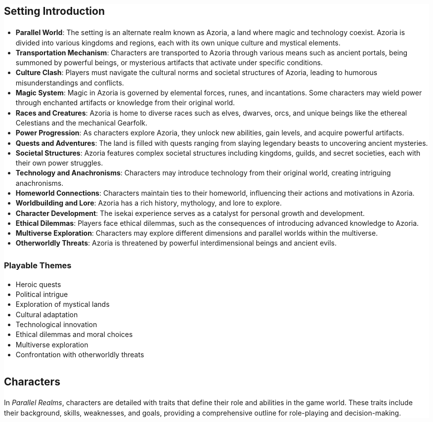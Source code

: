 ## Setting Introduction

- **Parallel World**: The setting is an alternate realm known as Azoria, a land where magic and technology coexist. Azoria is divided into various kingdoms and regions, each with its own unique culture and mystical elements.
- **Transportation Mechanism**: Characters are transported to Azoria through various means such as ancient portals, being summoned by powerful beings, or mysterious artifacts that activate under specific conditions.
- **Culture Clash**: Players must navigate the cultural norms and societal structures of Azoria, leading to humorous misunderstandings and conflicts.
- **Magic System**: Magic in Azoria is governed by elemental forces, runes, and incantations. Some characters may wield power through enchanted artifacts or knowledge from their original world.
- **Races and Creatures**: Azoria is home to diverse races such as elves, dwarves, orcs, and unique beings like the ethereal Celestians and the mechanical Gearfolk.
- **Power Progression**: As characters explore Azoria, they unlock new abilities, gain levels, and acquire powerful artifacts.
- **Quests and Adventures**: The land is filled with quests ranging from slaying legendary beasts to uncovering ancient mysteries.
- **Societal Structures**: Azoria features complex societal structures including kingdoms, guilds, and secret societies, each with their own power struggles.
- **Technology and Anachronisms**: Characters may introduce technology from their original world, creating intriguing anachronisms.
- **Homeworld Connections**: Characters maintain ties to their homeworld, influencing their actions and motivations in Azoria.
- **Worldbuilding and Lore**: Azoria has a rich history, mythology, and lore to explore.
- **Character Development**: The isekai experience serves as a catalyst for personal growth and development.
- **Ethical Dilemmas**: Players face ethical dilemmas, such as the consequences of introducing advanced knowledge to Azoria.
- **Multiverse Exploration**: Characters may explore different dimensions and parallel worlds within the multiverse.
- **Otherworldly Threats**: Azoria is threatened by powerful interdimensional beings and ancient evils.

### Playable Themes

- Heroic quests
- Political intrigue
- Exploration of mystical lands
- Cultural adaptation
- Technological innovation
- Ethical dilemmas and moral choices
- Multiverse exploration
- Confrontation with otherworldly threats

## Characters

In *Parallel Realms*, characters are detailed with traits that define their role and abilities in the game world. These traits include their background, skills, weaknesses, and goals, providing a comprehensive outline for role-playing and decision-making.
